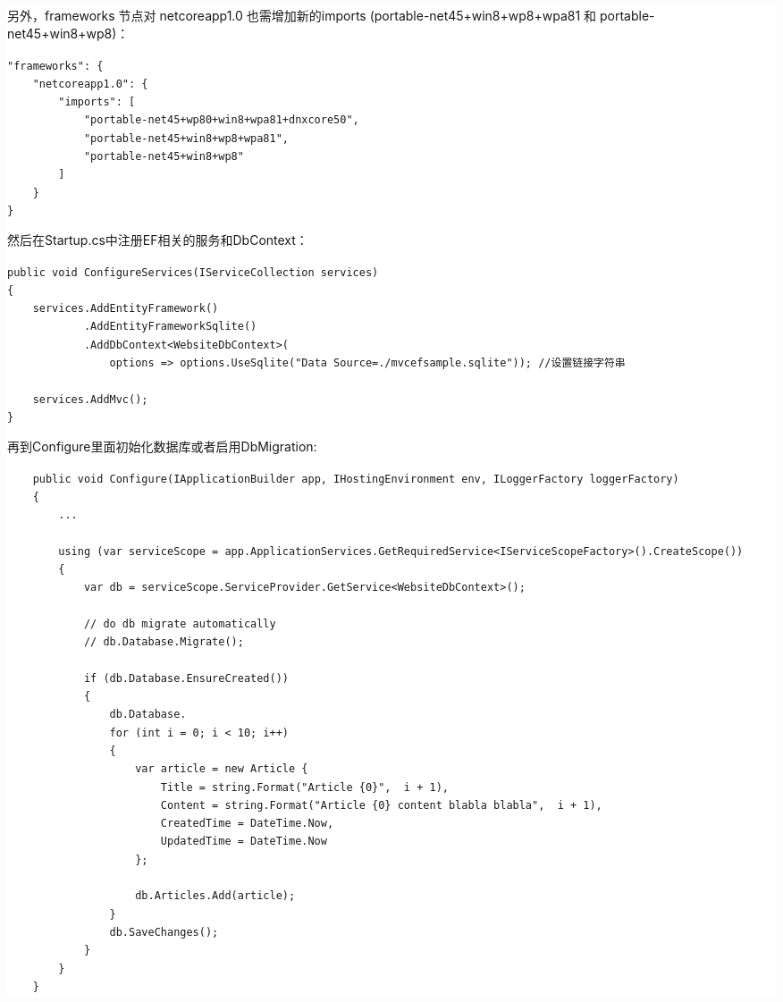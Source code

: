 另外，frameworks 节点对 netcoreapp1.0 也需增加新的imports (portable-net45+win8+wp8+wpa81 和 portable-net45+win8+wp8)：

    "frameworks": {
        "netcoreapp1.0": {
            "imports": [
                "portable-net45+wp80+win8+wpa81+dnxcore50",
                "portable-net45+win8+wp8+wpa81",
                "portable-net45+win8+wp8"
            ]
        }
    }

然后在Startup.cs中注册EF相关的服务和DbContext：

    public void ConfigureServices(IServiceCollection services)
    {
        services.AddEntityFramework()
                .AddEntityFrameworkSqlite()
                .AddDbContext<WebsiteDbContext>(
                    options => options.UseSqlite("Data Source=./mvcefsample.sqlite")); //设置链接字符串
                    
        services.AddMvc();
    }


再到Configure里面初始化数据库或者启用DbMigration:

        public void Configure(IApplicationBuilder app, IHostingEnvironment env, ILoggerFactory loggerFactory)
        {
            ...
            
            using (var serviceScope = app.ApplicationServices.GetRequiredService<IServiceScopeFactory>().CreateScope())
            {
                var db = serviceScope.ServiceProvider.GetService<WebsiteDbContext>();
                
                // do db migrate automatically
                // db.Database.Migrate();
                
                if (db.Database.EnsureCreated())
                {
                    db.Database.
                    for (int i = 0; i < 10; i++)
                    {
                        var article = new Article {
                            Title = string.Format("Article {0}",  i + 1),
                            Content = string.Format("Article {0} content blabla blabla",  i + 1),
                            CreatedTime = DateTime.Now,
                            UpdatedTime = DateTime.Now
                        };
                        
                        db.Articles.Add(article);
                    }
                    db.SaveChanges();
                }
            }
        }
 